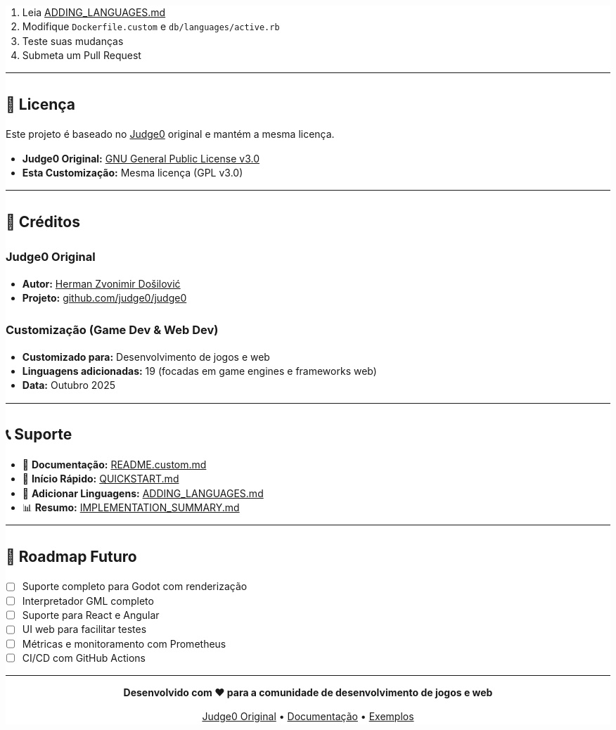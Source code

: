 1. Leia [ADDING_LANGUAGES.md](ADDING_LANGUAGES.md)
2. Modifique `Dockerfile.custom` e `db/languages/active.rb`
3. Teste suas mudanças
4. Submeta um Pull Request

---

## 📄 Licença

Este projeto é baseado no [Judge0](https://github.com/judge0/judge0) original e mantém a mesma licença.

- **Judge0 Original:** [GNU General Public License v3.0](LICENSE)
- **Esta Customização:** Mesma licença (GPL v3.0)

---

## 🙏 Créditos

### Judge0 Original
- **Autor:** [Herman Zvonimir Došilović](https://github.com/hermanzdosilovic)
- **Projeto:** [github.com/judge0/judge0](https://github.com/judge0/judge0)

### Customização (Game Dev & Web Dev)
- **Customizado para:** Desenvolvimento de jogos e web
- **Linguagens adicionadas:** 19 (focadas em game engines e frameworks web)
- **Data:** Outubro 2025

---

## 📞 Suporte

- 📖 **Documentação:** [README.custom.md](README.custom.md)
- 🚀 **Início Rápido:** [QUICKSTART.md](QUICKSTART.md)
- 🔧 **Adicionar Linguagens:** [ADDING_LANGUAGES.md](ADDING_LANGUAGES.md)
- 📊 **Resumo:** [IMPLEMENTATION_SUMMARY.md](IMPLEMENTATION_SUMMARY.md)

---

## 🎯 Roadmap Futuro

- [ ] Suporte completo para Godot com renderização
- [ ] Interpretador GML completo
- [ ] Suporte para React e Angular
- [ ] UI web para facilitar testes
- [ ] Métricas e monitoramento com Prometheus
- [ ] CI/CD com GitHub Actions

---

<div align="center">

**Desenvolvido com ❤️ para a comunidade de desenvolvimento de jogos e web**

[Judge0 Original](https://github.com/judge0/judge0) • [Documentação](README.custom.md) • [Exemplos](examples/)

</div>
